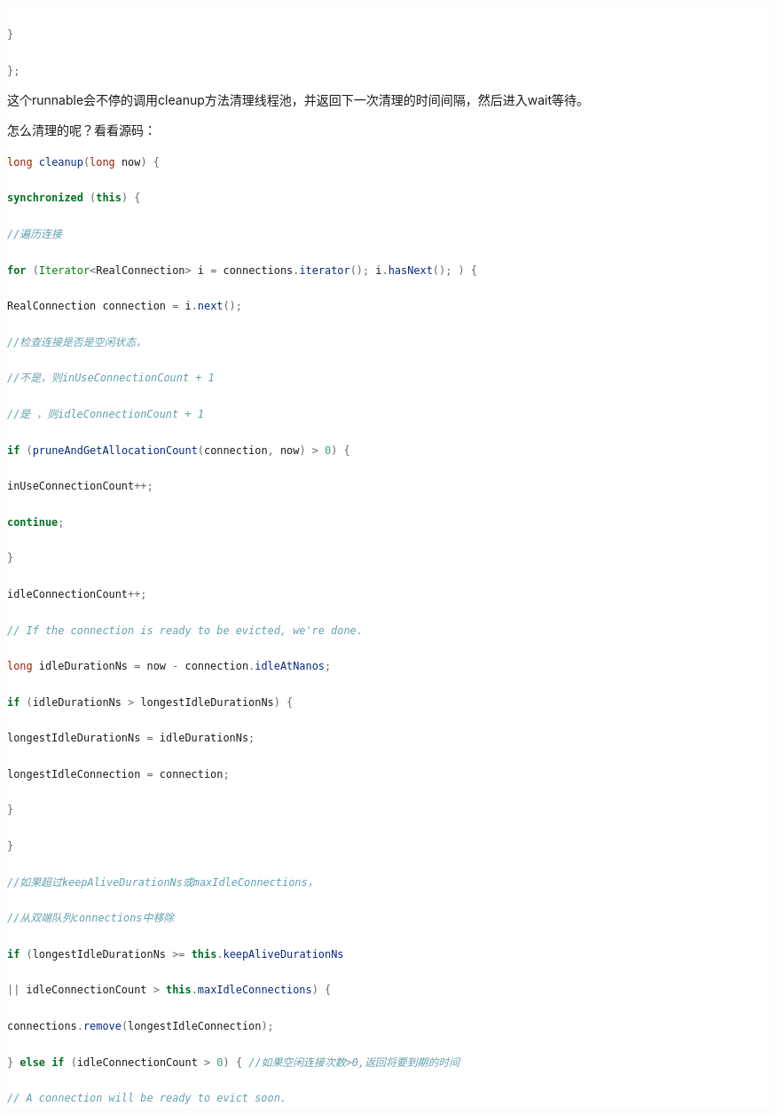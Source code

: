 ```java

}

};
```

这个runnable会不停的调用cleanup方法清理线程池，并返回下一次清理的时间间隔，然后进入wait等待。

怎么清理的呢？看看源码：

```JAVA
long cleanup(long now) {

synchronized (this) {

//遍历连接

for (Iterator<RealConnection> i = connections.iterator(); i.hasNext(); ) {

RealConnection connection = i.next();

//检查连接是否是空闲状态，

//不是，则inUseConnectionCount + 1

//是 ，则idleConnectionCount + 1

if (pruneAndGetAllocationCount(connection, now) > 0) {

inUseConnectionCount++;

continue;

}

idleConnectionCount++;

// If the connection is ready to be evicted, we're done.

long idleDurationNs = now - connection.idleAtNanos;

if (idleDurationNs > longestIdleDurationNs) {

longestIdleDurationNs = idleDurationNs;

longestIdleConnection = connection;

}

}

//如果超过keepAliveDurationNs或maxIdleConnections，

//从双端队列connections中移除

if (longestIdleDurationNs >= this.keepAliveDurationNs

|| idleConnectionCount > this.maxIdleConnections) {

connections.remove(longestIdleConnection);

} else if (idleConnectionCount > 0) { //如果空闲连接次数>0,返回将要到期的时间

// A connection will be ready to evict soon.
```